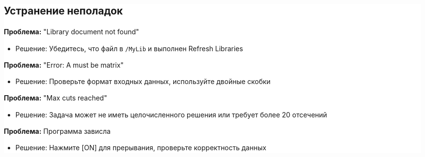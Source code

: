 ## Устранение неполадок

**Проблема:** "Library document not found"
- Решение: Убедитесь, что файл в `/MyLib` и выполнен Refresh Libraries

**Проблема:** "Error: A must be matrix"
- Решение: Проверьте формат входных данных, используйте двойные скобки

**Проблема:** "Max cuts reached"
- Решение: Задача может не иметь целочисленного решения или требует более 20 отсечений

**Проблема:** Программа зависла
- Решение: Нажмите [ON] для прерывания, проверьте корректность данных
